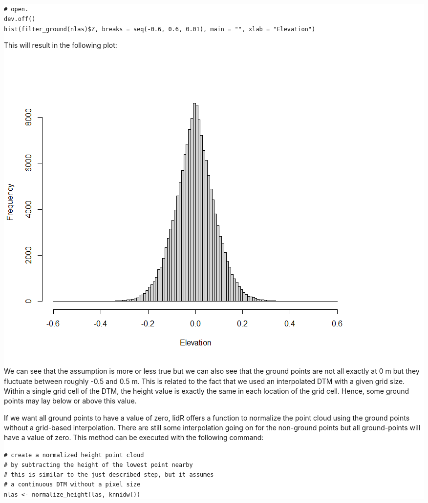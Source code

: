 	# open.
	dev.off()
	hist(filter_ground(nlas)$Z, breaks = seq(-0.6, 0.6, 0.01), main = "", xlab = "Elevation")
	
This will result in the following plot:

![](assets/Fig15.png)

We can see that the assumption is more or less true but we can also see that the ground points are not all exactly at 0 m but they fluctuate between roughly -0.5 and 0.5 m. This is related to the fact that we used an interpolated DTM with a given grid size. Within a single grid cell of the DTM, the height value is exactly the same in each location of the grid cell. Hence, some ground points may lay below or above this value.

If we want all ground points to have a value of zero, lidR offers a function to normalize the point cloud using the ground points without a grid-based interpolation. There are still some interpolation going on for the non-ground points but all ground-points will have a value of zero. This method can be executed with the following command:

	# create a normalized height point cloud
	# by subtracting the height of the lowest point nearby
	# this is similar to the just described step, but it assumes 
	# a continuous DTM without a pixel size
	nlas <- normalize_height(las, knnidw())